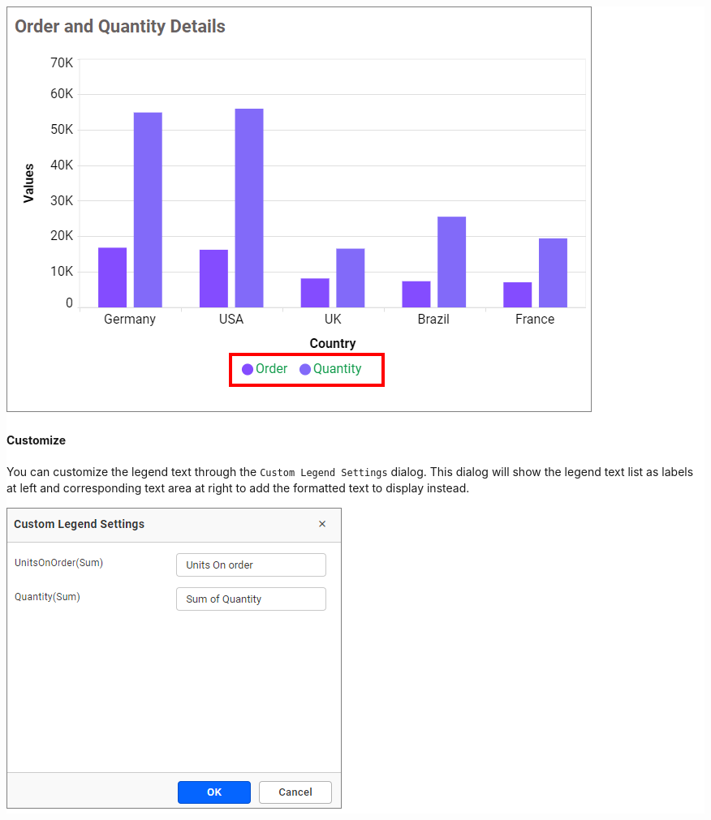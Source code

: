 ![Chart Legend Color](/static/assets/cloud/visualizing-data/visualization-widgets/images/column-chart/legend-label-color.png)

#### Customize

You can customize the legend text through the `Custom Legend Settings` dialog. This dialog will show the legend text list as labels at left and corresponding text area at right to add the formatted text to display instead.

![Legend customization](/static/assets/cloud/visualizing-data/visualization-widgets/images/column-chart/legendcustomize.png)
